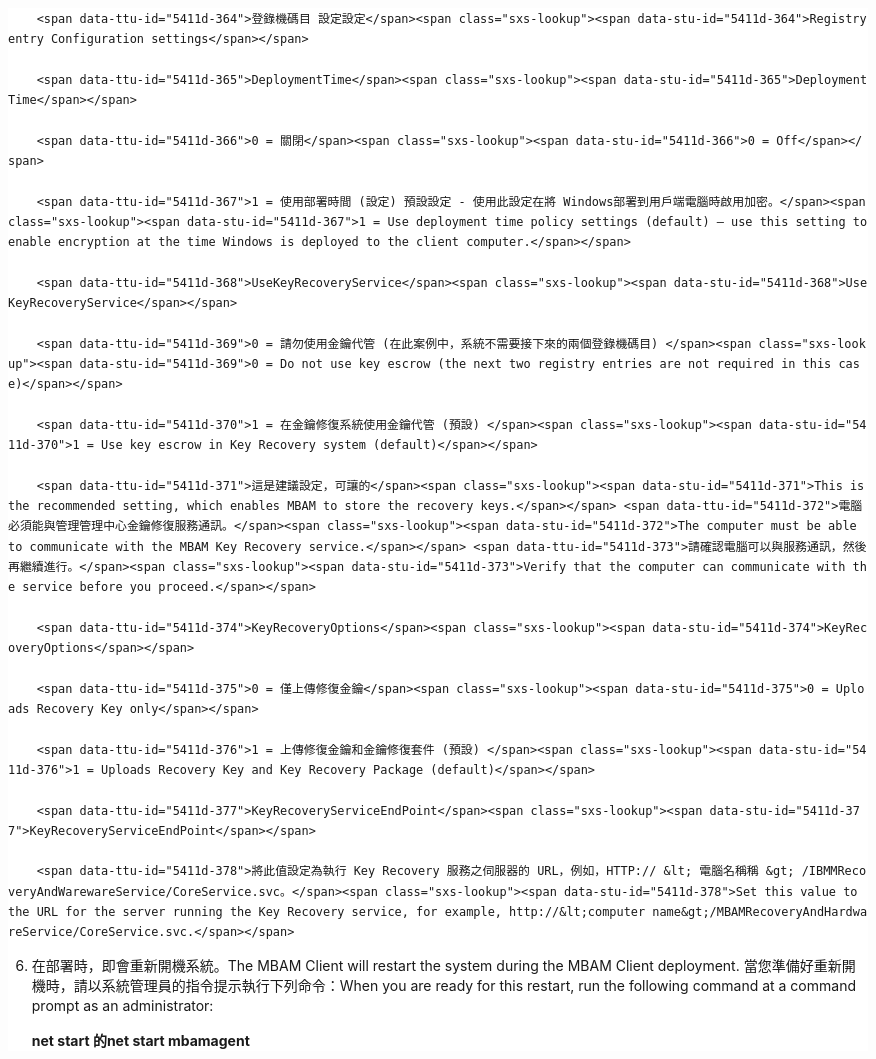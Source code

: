         <span data-ttu-id="5411d-364">登錄機碼目 設定設定</span><span class="sxs-lookup"><span data-stu-id="5411d-364">Registry entry Configuration settings</span></span>

        <span data-ttu-id="5411d-365">DeploymentTime</span><span class="sxs-lookup"><span data-stu-id="5411d-365">DeploymentTime</span></span>

        <span data-ttu-id="5411d-366">0 = 關閉</span><span class="sxs-lookup"><span data-stu-id="5411d-366">0 = Off</span></span>

        <span data-ttu-id="5411d-367">1 = 使用部署時間 (設定) 預設設定 - 使用此設定在將 Windows部署到用戶端電腦時啟用加密。</span><span class="sxs-lookup"><span data-stu-id="5411d-367">1 = Use deployment time policy settings (default) – use this setting to enable encryption at the time Windows is deployed to the client computer.</span></span>

        <span data-ttu-id="5411d-368">UseKeyRecoveryService</span><span class="sxs-lookup"><span data-stu-id="5411d-368">UseKeyRecoveryService</span></span>

        <span data-ttu-id="5411d-369">0 = 請勿使用金鑰代管 (在此案例中，系統不需要接下來的兩個登錄機碼目) </span><span class="sxs-lookup"><span data-stu-id="5411d-369">0 = Do not use key escrow (the next two registry entries are not required in this case)</span></span>

        <span data-ttu-id="5411d-370">1 = 在金鑰修復系統使用金鑰代管 (預設) </span><span class="sxs-lookup"><span data-stu-id="5411d-370">1 = Use key escrow in Key Recovery system (default)</span></span>

        <span data-ttu-id="5411d-371">這是建議設定，可讓的</span><span class="sxs-lookup"><span data-stu-id="5411d-371">This is the recommended setting, which enables MBAM to store the recovery keys.</span></span> <span data-ttu-id="5411d-372">電腦必須能與管理管理中心金鑰修復服務通訊。</span><span class="sxs-lookup"><span data-stu-id="5411d-372">The computer must be able to communicate with the MBAM Key Recovery service.</span></span> <span data-ttu-id="5411d-373">請確認電腦可以與服務通訊，然後再繼續進行。</span><span class="sxs-lookup"><span data-stu-id="5411d-373">Verify that the computer can communicate with the service before you proceed.</span></span>

        <span data-ttu-id="5411d-374">KeyRecoveryOptions</span><span class="sxs-lookup"><span data-stu-id="5411d-374">KeyRecoveryOptions</span></span>

        <span data-ttu-id="5411d-375">0 = 僅上傳修復金鑰</span><span class="sxs-lookup"><span data-stu-id="5411d-375">0 = Uploads Recovery Key only</span></span>

        <span data-ttu-id="5411d-376">1 = 上傳修復金鑰和金鑰修復套件 (預設) </span><span class="sxs-lookup"><span data-stu-id="5411d-376">1 = Uploads Recovery Key and Key Recovery Package (default)</span></span>

        <span data-ttu-id="5411d-377">KeyRecoveryServiceEndPoint</span><span class="sxs-lookup"><span data-stu-id="5411d-377">KeyRecoveryServiceEndPoint</span></span>

        <span data-ttu-id="5411d-378">將此值設定為執行 Key Recovery 服務之伺服器的 URL，例如，HTTP:// &lt; 電腦名稱稱 &gt; /IBMMRecoveryAndWarewareService/CoreService.svc。</span><span class="sxs-lookup"><span data-stu-id="5411d-378">Set this value to the URL for the server running the Key Recovery service, for example, http://&lt;computer name&gt;/MBAMRecoveryAndHardwareService/CoreService.svc.</span></span>


6.  <span data-ttu-id="5411d-379">在部署時，即會重新開機系統。</span><span class="sxs-lookup"><span data-stu-id="5411d-379">The MBAM Client will restart the system during the MBAM Client deployment.</span></span> <span data-ttu-id="5411d-380">當您準備好重新開機時，請以系統管理員的指令提示執行下列命令：</span><span class="sxs-lookup"><span data-stu-id="5411d-380">When you are ready for this restart, run the following command at a command prompt as an administrator:</span></span>

    **<span data-ttu-id="5411d-381">net start 的</span><span class="sxs-lookup"><span data-stu-id="5411d-381">net start mbamagent</span></span>**
